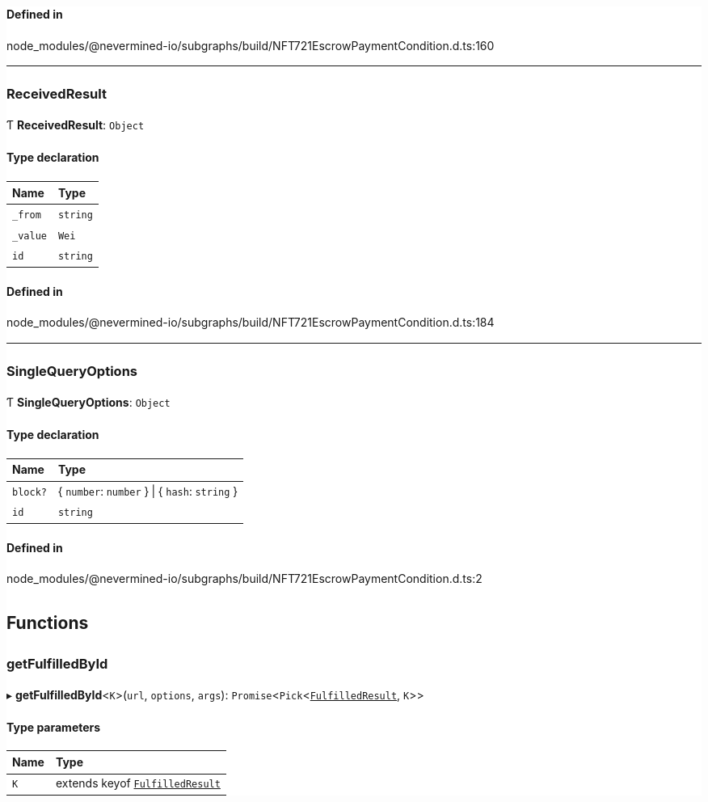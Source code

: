 #### Defined in

node_modules/@nevermined-io/subgraphs/build/NFT721EscrowPaymentCondition.d.ts:160

---

### ReceivedResult

Ƭ **ReceivedResult**: `Object`

#### Type declaration

| Name     | Type     |
| :------- | :------- |
| `_from`  | `string` |
| `_value` | `Wei`    |
| `id`     | `string` |

#### Defined in

node_modules/@nevermined-io/subgraphs/build/NFT721EscrowPaymentCondition.d.ts:184

---

### SingleQueryOptions

Ƭ **SingleQueryOptions**: `Object`

#### Type declaration

| Name     | Type                                           |
| :------- | :--------------------------------------------- |
| `block?` | { `number`: `number` } \| { `hash`: `string` } |
| `id`     | `string`                                       |

#### Defined in

node_modules/@nevermined-io/subgraphs/build/NFT721EscrowPaymentCondition.d.ts:2

## Functions

### getFulfilledById

▸ **getFulfilledById**<`K`\>(`url`, `options`, `args`): `Promise`<`Pick`<[`FulfilledResult`](subgraphs.NFT721EscrowPaymentCondition.md#fulfilledresult), `K`\>\>

#### Type parameters

| Name | Type                                                                                         |
| :--- | :------------------------------------------------------------------------------------------- |
| `K`  | extends keyof [`FulfilledResult`](subgraphs.NFT721EscrowPaymentCondition.md#fulfilledresult) |

